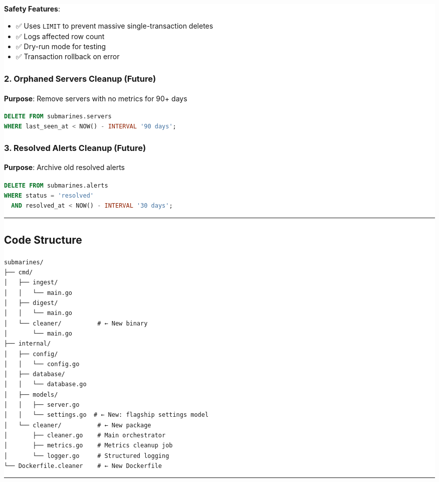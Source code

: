 **Safety Features**:
- ✅ Uses `LIMIT` to prevent massive single-transaction deletes
- ✅ Logs affected row count
- ✅ Dry-run mode for testing
- ✅ Transaction rollback on error

### 2. Orphaned Servers Cleanup (Future)

**Purpose**: Remove servers with no metrics for 90+ days

```sql
DELETE FROM submarines.servers
WHERE last_seen_at < NOW() - INTERVAL '90 days';
```

### 3. Resolved Alerts Cleanup (Future)

**Purpose**: Archive old resolved alerts

```sql
DELETE FROM submarines.alerts
WHERE status = 'resolved'
  AND resolved_at < NOW() - INTERVAL '30 days';
```

---

## Code Structure

```
submarines/
├── cmd/
│   ├── ingest/
│   │   └── main.go
│   ├── digest/
│   │   └── main.go
│   └── cleaner/          # ← New binary
│       └── main.go
├── internal/
│   ├── config/
│   │   └── config.go
│   ├── database/
│   │   └── database.go
│   ├── models/
│   │   ├── server.go
│   │   └── settings.go  # ← New: flagship settings model
│   └── cleaner/          # ← New package
│       ├── cleaner.go    # Main orchestrator
│       ├── metrics.go    # Metrics cleanup job
│       └── logger.go     # Structured logging
└── Dockerfile.cleaner    # ← New Dockerfile
```

---
